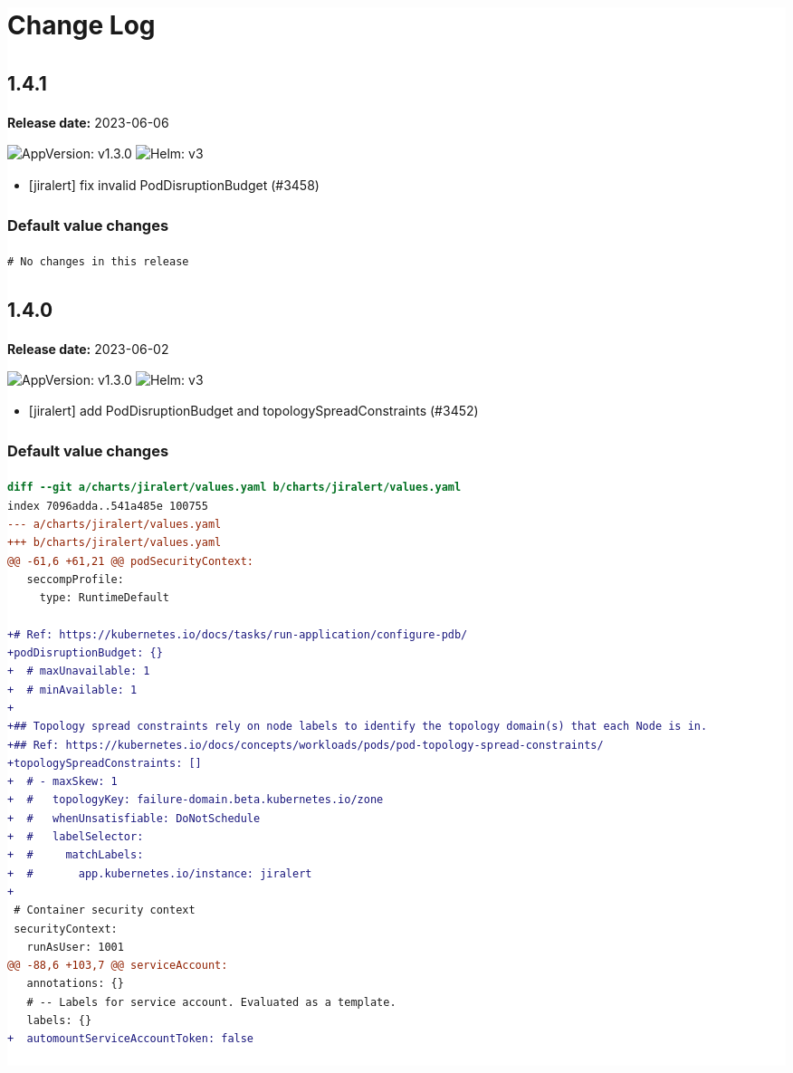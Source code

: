 # Change Log

## 1.4.1

**Release date:** 2023-06-06

![AppVersion: v1.3.0](https://img.shields.io/static/v1?label=AppVersion&message=v1.3.0&color=success)
![Helm: v3](https://img.shields.io/static/v1?label=Helm&message=v3&color=informational&logo=helm)

* [jiralert] fix invalid PodDisruptionBudget (#3458)

### Default value changes

```diff
# No changes in this release
```

## 1.4.0

**Release date:** 2023-06-02

![AppVersion: v1.3.0](https://img.shields.io/static/v1?label=AppVersion&message=v1.3.0&color=success)
![Helm: v3](https://img.shields.io/static/v1?label=Helm&message=v3&color=informational&logo=helm)

* [jiralert] add PodDisruptionBudget and topologySpreadConstraints (#3452)

### Default value changes

```diff
diff --git a/charts/jiralert/values.yaml b/charts/jiralert/values.yaml
index 7096adda..541a485e 100755
--- a/charts/jiralert/values.yaml
+++ b/charts/jiralert/values.yaml
@@ -61,6 +61,21 @@ podSecurityContext:
   seccompProfile:
     type: RuntimeDefault
 
+# Ref: https://kubernetes.io/docs/tasks/run-application/configure-pdb/
+podDisruptionBudget: {}
+  # maxUnavailable: 1
+  # minAvailable: 1
+
+## Topology spread constraints rely on node labels to identify the topology domain(s) that each Node is in.
+## Ref: https://kubernetes.io/docs/concepts/workloads/pods/pod-topology-spread-constraints/
+topologySpreadConstraints: []
+  # - maxSkew: 1
+  #   topologyKey: failure-domain.beta.kubernetes.io/zone
+  #   whenUnsatisfiable: DoNotSchedule
+  #   labelSelector:
+  #     matchLabels:
+  #       app.kubernetes.io/instance: jiralert
+
 # Container security context
 securityContext:
   runAsUser: 1001
@@ -88,6 +103,7 @@ serviceAccount:
   annotations: {}
   # -- Labels for service account. Evaluated as a template.
   labels: {}
+  automountServiceAccountToken: false
 
```